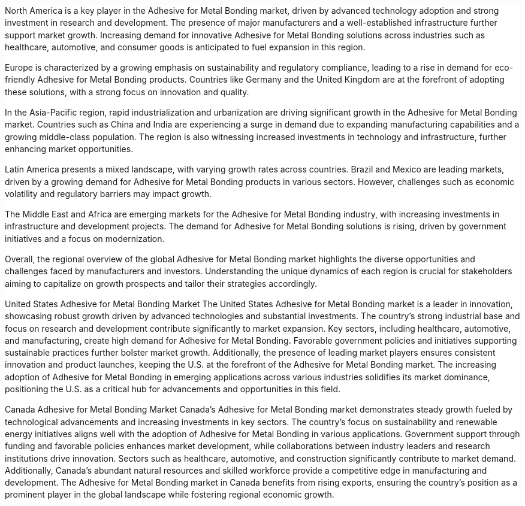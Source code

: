 North America is a key player in the Adhesive for Metal Bonding market, driven by advanced technology adoption and strong investment in research and development. The presence of major manufacturers and a well-established infrastructure further support market growth. Increasing demand for innovative Adhesive for Metal Bonding solutions across industries such as healthcare, automotive, and consumer goods is anticipated to fuel expansion in this region.

Europe is characterized by a growing emphasis on sustainability and regulatory compliance, leading to a rise in demand for eco-friendly Adhesive for Metal Bonding products. Countries like Germany and the United Kingdom are at the forefront of adopting these solutions, with a strong focus on innovation and quality.

In the Asia-Pacific region, rapid industrialization and urbanization are driving significant growth in the Adhesive for Metal Bonding market. Countries such as China and India are experiencing a surge in demand due to expanding manufacturing capabilities and a growing middle-class population. The region is also witnessing increased investments in technology and infrastructure, further enhancing market opportunities.

Latin America presents a mixed landscape, with varying growth rates across countries. Brazil and Mexico are leading markets, driven by a growing demand for Adhesive for Metal Bonding products in various sectors. However, challenges such as economic volatility and regulatory barriers may impact growth.

The Middle East and Africa are emerging markets for the Adhesive for Metal Bonding industry, with increasing investments in infrastructure and development projects. The demand for Adhesive for Metal Bonding solutions is rising, driven by government initiatives and a focus on modernization.

Overall, the regional overview of the global Adhesive for Metal Bonding market highlights the diverse opportunities and challenges faced by manufacturers and investors. Understanding the unique dynamics of each region is crucial for stakeholders aiming to capitalize on growth prospects and tailor their strategies accordingly.

United States Adhesive for Metal Bonding Market
The United States Adhesive for Metal Bonding market is a leader in innovation, showcasing robust growth driven by advanced technologies and substantial investments. The country’s strong industrial base and focus on research and development contribute significantly to market expansion. Key sectors, including healthcare, automotive, and manufacturing, create high demand for Adhesive for Metal Bonding. Favorable government policies and initiatives supporting sustainable practices further bolster market growth. Additionally, the presence of leading market players ensures consistent innovation and product launches, keeping the U.S. at the forefront of the Adhesive for Metal Bonding market. The increasing adoption of Adhesive for Metal Bonding in emerging applications across various industries solidifies its market dominance, positioning the U.S. as a critical hub for advancements and opportunities in this field.

Canada Adhesive for Metal Bonding Market
Canada’s Adhesive for Metal Bonding market demonstrates steady growth fueled by technological advancements and increasing investments in key sectors. The country’s focus on sustainability and renewable energy initiatives aligns well with the adoption of Adhesive for Metal Bonding in various applications. Government support through funding and favorable policies enhances market development, while collaborations between industry leaders and research institutions drive innovation. Sectors such as healthcare, automotive, and construction significantly contribute to market demand. Additionally, Canada’s abundant natural resources and skilled workforce provide a competitive edge in manufacturing and development. The Adhesive for Metal Bonding market in Canada benefits from rising exports, ensuring the country’s position as a prominent player in the global landscape while fostering regional economic growth.
